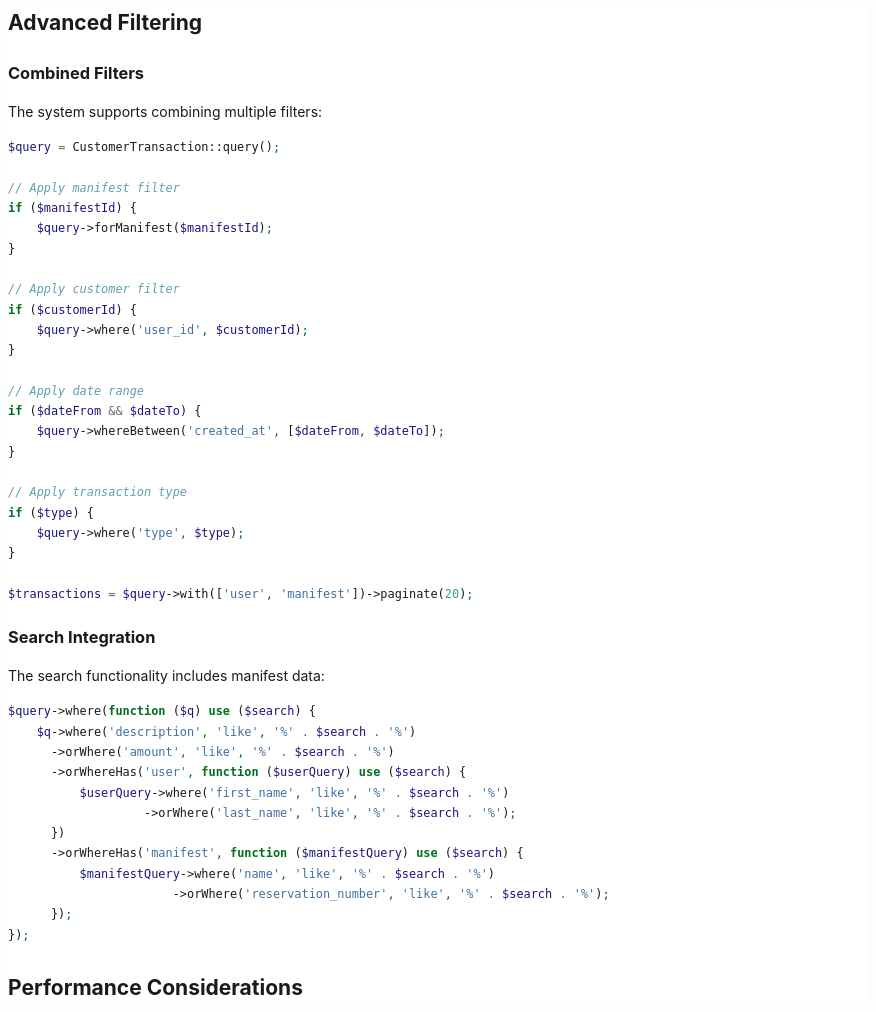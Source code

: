 ## Advanced Filtering

### Combined Filters

The system supports combining multiple filters:

```php
$query = CustomerTransaction::query();

// Apply manifest filter
if ($manifestId) {
    $query->forManifest($manifestId);
}

// Apply customer filter
if ($customerId) {
    $query->where('user_id', $customerId);
}

// Apply date range
if ($dateFrom && $dateTo) {
    $query->whereBetween('created_at', [$dateFrom, $dateTo]);
}

// Apply transaction type
if ($type) {
    $query->where('type', $type);
}

$transactions = $query->with(['user', 'manifest'])->paginate(20);
```

### Search Integration

The search functionality includes manifest data:

```php
$query->where(function ($q) use ($search) {
    $q->where('description', 'like', '%' . $search . '%')
      ->orWhere('amount', 'like', '%' . $search . '%')
      ->orWhereHas('user', function ($userQuery) use ($search) {
          $userQuery->where('first_name', 'like', '%' . $search . '%')
                   ->orWhere('last_name', 'like', '%' . $search . '%');
      })
      ->orWhereHas('manifest', function ($manifestQuery) use ($search) {
          $manifestQuery->where('name', 'like', '%' . $search . '%')
                       ->orWhere('reservation_number', 'like', '%' . $search . '%');
      });
});
```

## Performance Considerations
